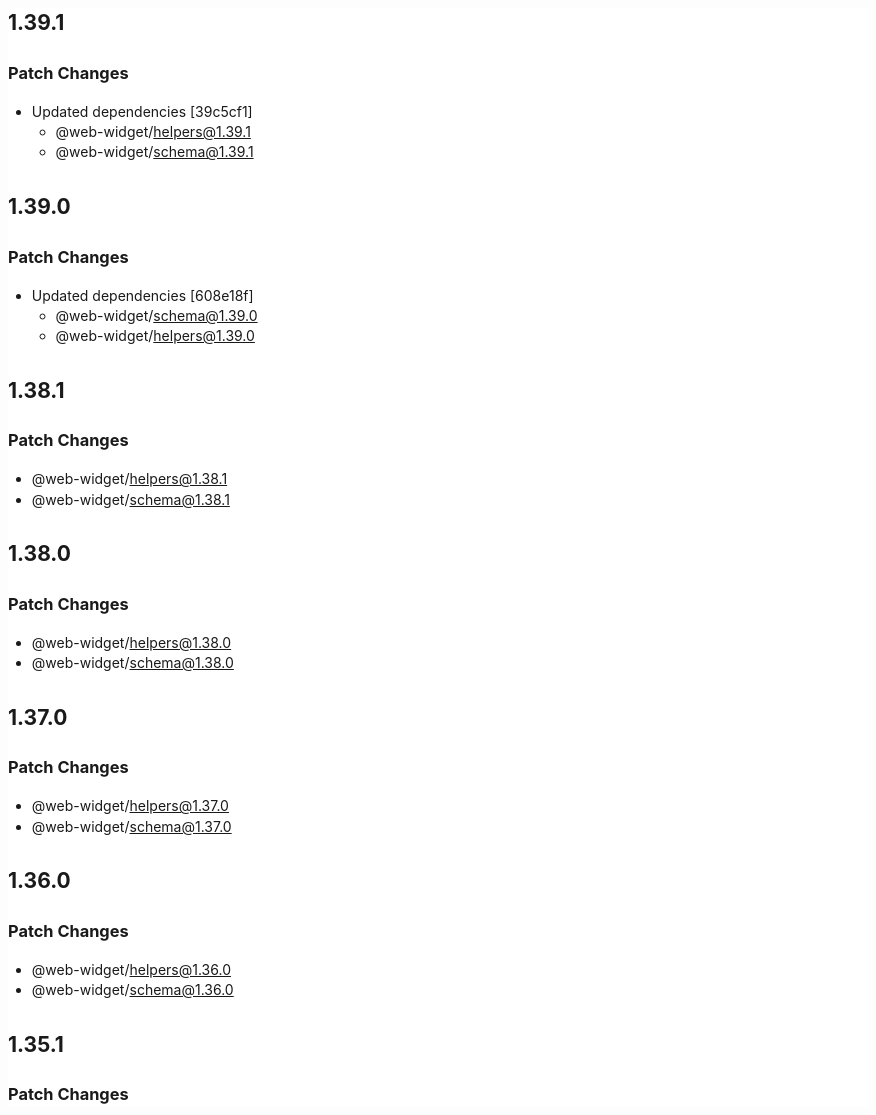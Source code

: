 ## 1.39.1

### Patch Changes

- Updated dependencies [39c5cf1]
  - @web-widget/helpers@1.39.1
  - @web-widget/schema@1.39.1

## 1.39.0

### Patch Changes

- Updated dependencies [608e18f]
  - @web-widget/schema@1.39.0
  - @web-widget/helpers@1.39.0

## 1.38.1

### Patch Changes

- @web-widget/helpers@1.38.1
- @web-widget/schema@1.38.1

## 1.38.0

### Patch Changes

- @web-widget/helpers@1.38.0
- @web-widget/schema@1.38.0

## 1.37.0

### Patch Changes

- @web-widget/helpers@1.37.0
- @web-widget/schema@1.37.0

## 1.36.0

### Patch Changes

- @web-widget/helpers@1.36.0
- @web-widget/schema@1.36.0

## 1.35.1

### Patch Changes
